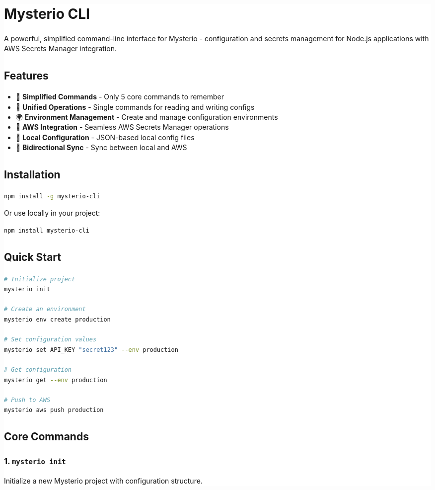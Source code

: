 # Mysterio CLI

A powerful, simplified command-line interface for [Mysterio](https://github.com/kessler/mysterio) - configuration and secrets management for Node.js applications with AWS Secrets Manager integration.

## Features

- 🚀 **Simplified Commands** - Only 5 core commands to remember
- 🔧 **Unified Operations** - Single commands for reading and writing configs
- 🌍 **Environment Management** - Create and manage configuration environments
- 🔐 **AWS Integration** - Seamless AWS Secrets Manager operations
- 📁 **Local Configuration** - JSON-based local config files
- 🔄 **Bidirectional Sync** - Sync between local and AWS

## Installation

```bash
npm install -g mysterio-cli
```

Or use locally in your project:

```bash
npm install mysterio-cli
```

## Quick Start

```bash
# Initialize project
mysterio init

# Create an environment
mysterio env create production

# Set configuration values
mysterio set API_KEY "secret123" --env production

# Get configuration
mysterio get --env production

# Push to AWS
mysterio aws push production
```

## Core Commands

### 1. `mysterio init`

Initialize a new Mysterio project with configuration structure.
